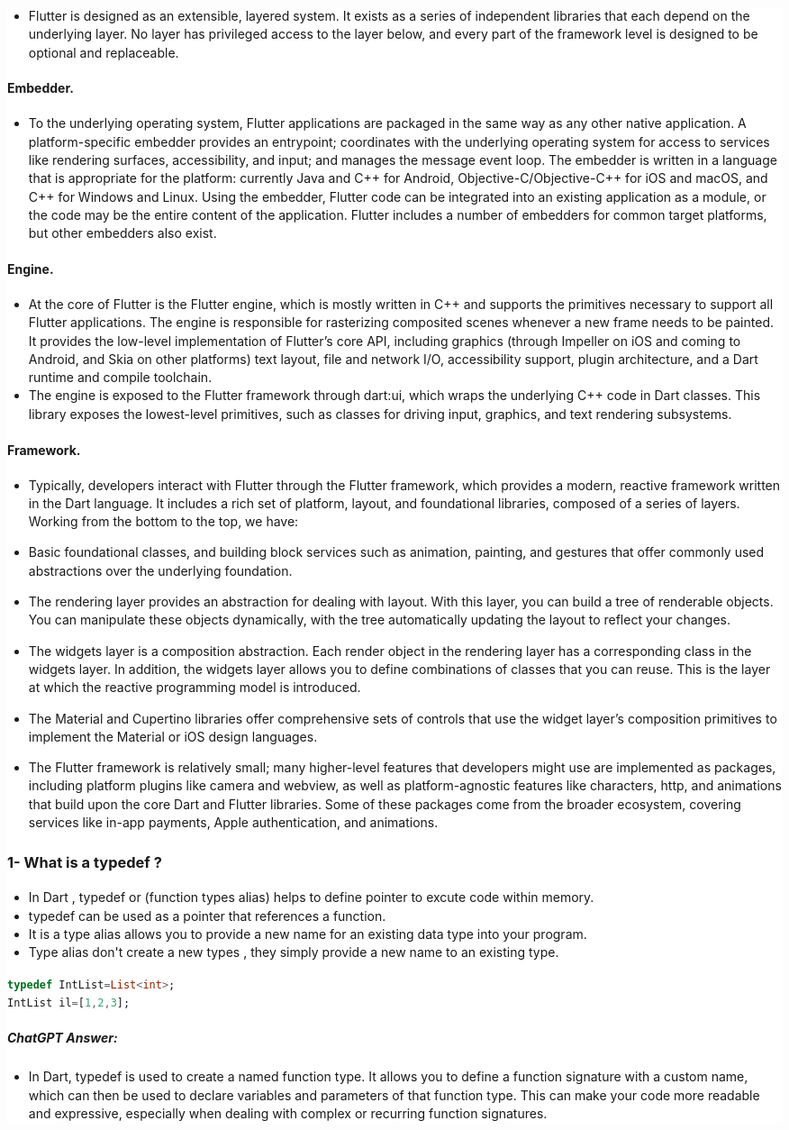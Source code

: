 - Flutter is designed as an extensible, layered system. It exists as a series of independent libraries that each depend on the underlying layer. No layer has privileged access to the layer below, and every part of the framework level is designed to be optional and replaceable.

#### Embedder.
- To the underlying operating system, Flutter applications are packaged in the same way as any other native application. A platform-specific embedder provides an entrypoint; coordinates with the underlying operating system for access to services like rendering surfaces, accessibility, and input; and manages the message event loop. The embedder is written in a language that is appropriate for the platform: currently Java and C++ for Android, Objective-C/Objective-C++ for iOS and macOS, and C++ for Windows and Linux. Using the embedder, Flutter code can be integrated into an existing application as a module, or the code may be the entire content of the application. Flutter includes a number of embedders for common target platforms, but other embedders also exist.

#### Engine.
- At the core of Flutter is the Flutter engine, which is mostly written in C++ and supports the primitives necessary to support all Flutter applications. The engine is responsible for rasterizing composited scenes whenever a new frame needs to be painted. It provides the low-level implementation of Flutter’s core API, including graphics (through Impeller on iOS and coming to Android, and Skia on other platforms) text layout, file and network I/O, accessibility support, plugin architecture, and a Dart runtime and compile toolchain.
- The engine is exposed to the Flutter framework through dart:ui, which wraps the underlying C++ code in Dart classes. This library exposes the lowest-level primitives, such as classes for driving input, graphics, and text rendering subsystems.

#### Framework.
- Typically, developers interact with Flutter through the Flutter framework, which provides a modern, reactive framework written in the Dart language. It includes a rich set of platform, layout, and foundational libraries, composed of a series of layers. Working from the bottom to the top, we have:

- Basic foundational classes, and building block services such as animation, painting, and gestures that offer commonly used abstractions over the underlying foundation.
- The rendering layer provides an abstraction for dealing with layout. With this layer, you can build a tree of renderable objects. You can manipulate these objects dynamically, with the tree automatically updating the layout to reflect your changes.
- The widgets layer is a composition abstraction. Each render object in the rendering layer has a corresponding class in the widgets layer. In addition, the widgets layer allows you to define combinations of classes that you can reuse. This is the layer at which the reactive programming model is introduced.
- The Material and Cupertino libraries offer comprehensive sets of controls that use the widget layer’s composition primitives to implement the Material or iOS design languages.
- The Flutter framework is relatively small; many higher-level features that developers might use are implemented as packages, including platform plugins like camera and webview, as well as platform-agnostic features like characters, http, and animations that build upon the core Dart and Flutter libraries. Some of these packages come from the broader ecosystem, covering services like in-app payments, Apple authentication, and animations.


### 1- What is a typedef ?
- In Dart , typedef or (function types alias) helps to define pointer to excute code within memory.
- typedef can be used as a pointer that references a function.
- It is a type alias allows you to provide a new name for an existing data type into your program.
- Type alias don't create a new types , they simply provide a new name to an existing type.
```dart
typedef IntList=List<int>;
IntList il=[1,2,3];
```
##### ChatGPT Answer:
- In Dart, typedef is used to create a named function type. It allows you to define a function signature with a custom name, which can then be used to declare variables and parameters of that function type. This can make your code more readable and expressive, especially when dealing with complex or recurring function signatures.
